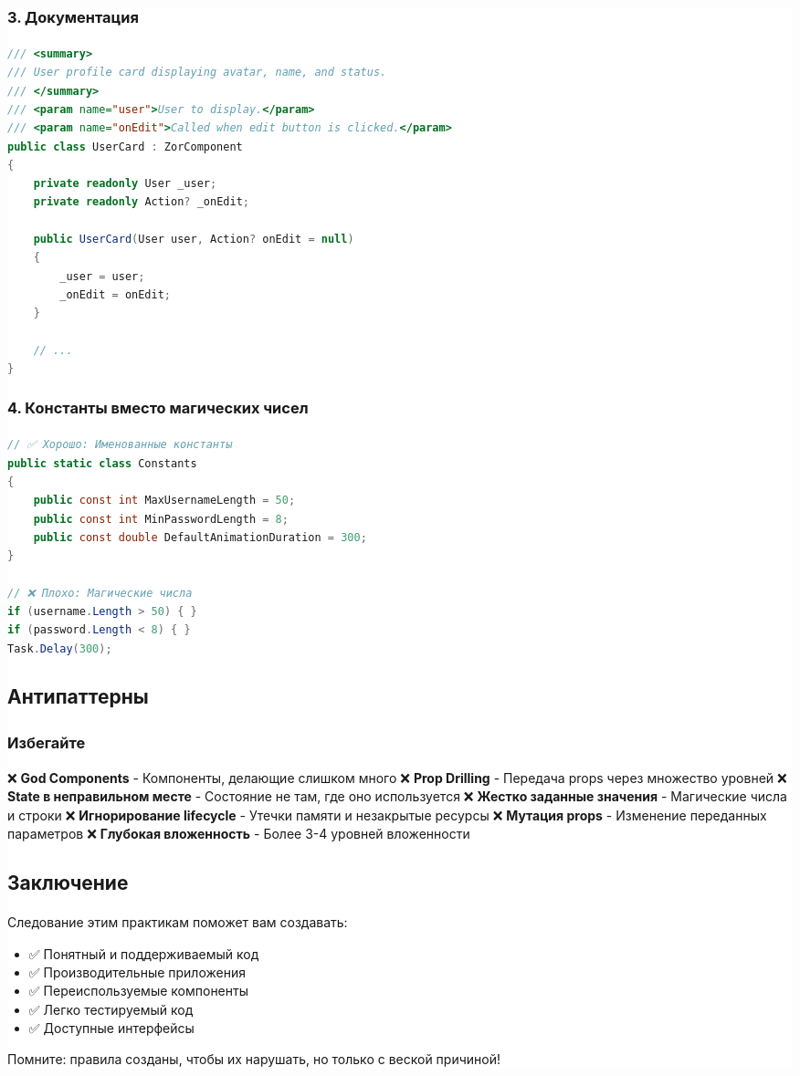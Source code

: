 ### 3. Документация

```csharp
/// <summary>
/// User profile card displaying avatar, name, and status.
/// </summary>
/// <param name="user">User to display.</param>
/// <param name="onEdit">Called when edit button is clicked.</param>
public class UserCard : ZorComponent
{
    private readonly User _user;
    private readonly Action? _onEdit;
    
    public UserCard(User user, Action? onEdit = null)
    {
        _user = user;
        _onEdit = onEdit;
    }
    
    // ...
}
```

### 4. Константы вместо магических чисел

```csharp
// ✅ Хорошо: Именованные константы
public static class Constants
{
    public const int MaxUsernameLength = 50;
    public const int MinPasswordLength = 8;
    public const double DefaultAnimationDuration = 300;
}

// ❌ Плохо: Магические числа
if (username.Length > 50) { }
if (password.Length < 8) { }
Task.Delay(300);
```

## Антипаттерны

### Избегайте

❌ **God Components** - Компоненты, делающие слишком много
❌ **Prop Drilling** - Передача props через множество уровней
❌ **State в неправильном месте** - Состояние не там, где оно используется
❌ **Жестко заданные значения** - Магические числа и строки
❌ **Игнорирование lifecycle** - Утечки памяти и незакрытые ресурсы
❌ **Мутация props** - Изменение переданных параметров
❌ **Глубокая вложенность** - Более 3-4 уровней вложенности

## Заключение

Следование этим практикам поможет вам создавать:
- ✅ Понятный и поддерживаемый код
- ✅ Производительные приложения
- ✅ Переиспользуемые компоненты
- ✅ Легко тестируемый код
- ✅ Доступные интерфейсы

Помните: правила созданы, чтобы их нарушать, но только с веской причиной!
